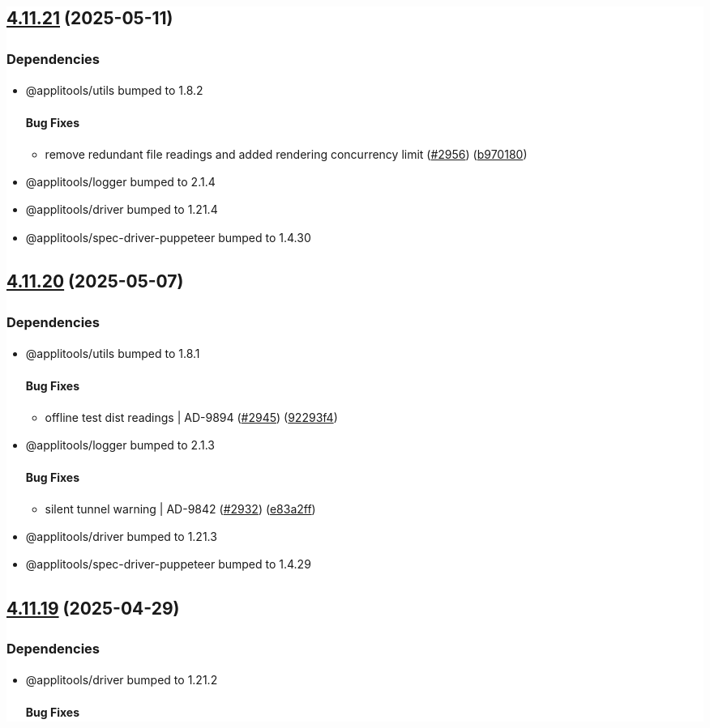 


## [4.11.21](https://github.com/Applitools-Dev/sdk/compare/js/dom-snapshot@4.11.20...js/dom-snapshot@4.11.21) (2025-05-11)


### Dependencies

* @applitools/utils bumped to 1.8.2
  #### Bug Fixes

  * remove redundant file readings and added rendering concurrency limit ([#2956](https://github.com/Applitools-Dev/sdk/issues/2956)) ([b970180](https://github.com/Applitools-Dev/sdk/commit/b97018010fdf12cb0d202192b22f643c16c569d5))
* @applitools/logger bumped to 2.1.4

* @applitools/driver bumped to 1.21.4

* @applitools/spec-driver-puppeteer bumped to 1.4.30


## [4.11.20](https://github.com/Applitools-Dev/sdk/compare/js/dom-snapshot@4.11.19...js/dom-snapshot@4.11.20) (2025-05-07)


### Dependencies

* @applitools/utils bumped to 1.8.1
  #### Bug Fixes

  * offline test dist readings | AD-9894 ([#2945](https://github.com/Applitools-Dev/sdk/issues/2945)) ([92293f4](https://github.com/Applitools-Dev/sdk/commit/92293f40ddbbb015fba224a70158bbd0cdbcf799))
* @applitools/logger bumped to 2.1.3
  #### Bug Fixes

  * silent tunnel warning | AD-9842 ([#2932](https://github.com/Applitools-Dev/sdk/issues/2932)) ([e83a2ff](https://github.com/Applitools-Dev/sdk/commit/e83a2fffc5c73edda8c52c101356f94d0c600959))



* @applitools/driver bumped to 1.21.3

* @applitools/spec-driver-puppeteer bumped to 1.4.29


## [4.11.19](https://github.com/Applitools-Dev/sdk/compare/js/dom-snapshot@4.11.18...js/dom-snapshot@4.11.19) (2025-04-29)


### Dependencies

* @applitools/driver bumped to 1.21.2
  #### Bug Fixes
